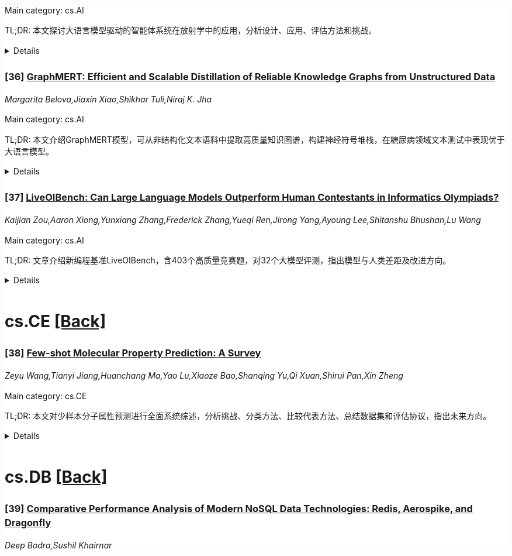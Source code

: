Main category: cs.AI

TL;DR: 本文探讨大语言模型驱动的智能体系统在放射学中的应用，分析设计、应用、评估方法和挑战。


<details><summary>Details</summary></details>


### [36] [GraphMERT: Efficient and Scalable Distillation of Reliable Knowledge Graphs from Unstructured Data](https://arxiv.org/abs/2510.09580)
*Margarita Belova,Jiaxin Xiao,Shikhar Tuli,Niraj K. Jha*

Main category: cs.AI

TL;DR: 本文介绍GraphMERT模型，可从非结构化文本语料中提取高质量知识图谱，构建神经符号堆栈，在糖尿病领域文本测试中表现优于大语言模型。


<details><summary>Details</summary></details>


### [37] [LiveOIBench: Can Large Language Models Outperform Human Contestants in Informatics Olympiads?](https://arxiv.org/abs/2510.09595)
*Kaijian Zou,Aaron Xiong,Yunxiang Zhang,Frederick Zhang,Yueqi Ren,Jirong Yang,Ayoung Lee,Shitanshu Bhushan,Lu Wang*

Main category: cs.AI

TL;DR: 文章介绍新编程基准LiveOIBench，含403个高质量竞赛题，对32个大模型评测，指出模型与人类差距及改进方向。


<details><summary>Details</summary></details>


<div id='cs.CE'></div>

# cs.CE [[Back]](#toc)

### [38] [Few-shot Molecular Property Prediction: A Survey](https://arxiv.org/abs/2510.08900)
*Zeyu Wang,Tianyi Jiang,Huanchang Ma,Yao Lu,Xiaoze Bao,Shanqing Yu,Qi Xuan,Shirui Pan,Xin Zheng*

Main category: cs.CE

TL;DR: 本文对少样本分子属性预测进行全面系统综述，分析挑战、分类方法、比较代表方法、总结数据集和评估协议，指出未来方向。


<details><summary>Details</summary></details>


<div id='cs.DB'></div>

# cs.DB [[Back]](#toc)

### [39] [Comparative Performance Analysis of Modern NoSQL Data Technologies: Redis, Aerospike, and Dragonfly](https://arxiv.org/abs/2510.08863)
*Deep Bodra,Sushil Khairnar*
